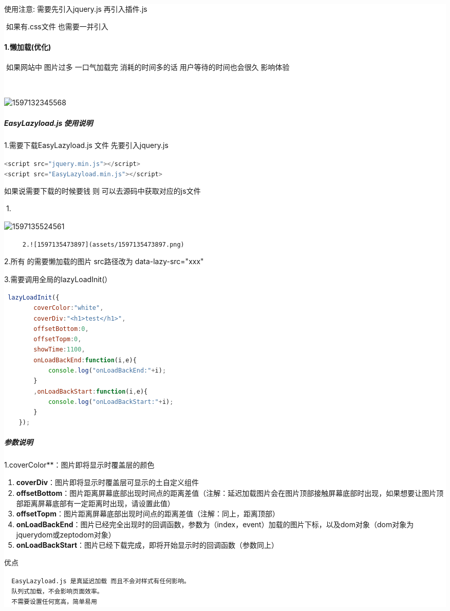 使用注意: 需要先引入jquery.js 再引入插件.js

​                 如果有.css文件 也需要一并引入

#### 1.懒加载(优化)

​    如果网站中 图片过多 一口气加载完  消耗的时间多的话 用户等待的时间也会很久 影响体验

​      

![1597132345568](assets/1597132345568.png)

##### EasyLazyload.js 使用说明

  1.需要下载EasyLazyload.js 文件 先要引入jquery.js

```js
<script src="jquery.min.js"></script>
<script src="EasyLazyload.min.js"></script>
```

   如果说需要下载的时候要钱  则 可以去源码中获取对应的js文件

​		1.

![1597135524561](assets/1597135524561.png)

  		 2.![1597135473897](assets/1597135473897.png)

   2.所有 的需要懒加载的图片 src路径改为 data-lazy-src="xxx"

   3.需要调用全局的lazyLoadInit(）

```js
 lazyLoadInit({
        coverColor:"white",
        coverDiv:"<h1>test</h1>",
        offsetBottom:0,
        offsetTopm:0,
        showTime:1100,
        onLoadBackEnd:function(i,e){
            console.log("onLoadBackEnd:"+i);
        }
        ,onLoadBackStart:function(i,e){
            console.log("onLoadBackStart:"+i);
        }
    });
```

#####   参数说明

  1.coverColor**：图片即将显示时覆盖层的颜色

1. **coverDiv**：图片即将显示时覆盖层可显示的土自定义组件
2. **offsetBottom**：图片距离屏幕底部出现时间点的距离差值（注解：延迟加载图片会在图片顶部接触屏幕底部时出现，如果想要让图片顶部距离屏幕底部有一定距离时出现，请设置此值）
3. **offsetTopm**：图片距离屏幕底部出现时间点的距离差值（注解：同上，距离顶部）
4. **onLoadBackEnd**：图片已经完全出现时的回调函数，参数为（index，event）加载的图片下标，以及dom对象（dom对象为jquerydom或zeptodom对象）
5. **onLoadBackStart**：图片已经下载完成，即将开始显示时的回调函数（参数同上）

  优点

```
  EasyLazyload.js 是真延迟加载 而且不会对样式有任何影响。
  队列式加载，不会影响页面效率。
  不需要设置任何宽高，简单易用
```

